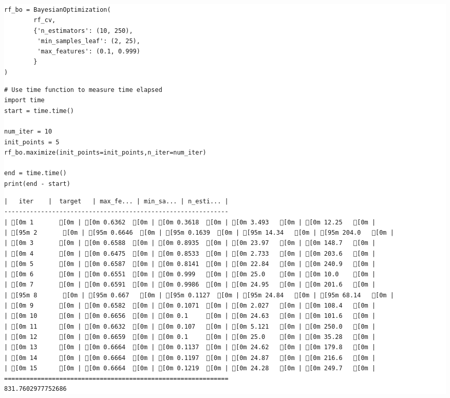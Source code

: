 
```
rf_bo = BayesianOptimization(
        rf_cv,
        {'n_estimators': (10, 250),
         'min_samples_leaf': (2, 25),
         'max_features': (0.1, 0.999)
        }
)
```


```
# Use time function to measure time elapsed
import time
start = time.time()

num_iter = 10
init_points = 5
rf_bo.maximize(init_points=init_points,n_iter=num_iter)

end = time.time()
print(end - start)
```

    |   iter    |  target   | max_fe... | min_sa... | n_esti... |
    -------------------------------------------------------------
    | [0m 1       [0m | [0m 0.6362  [0m | [0m 0.3618  [0m | [0m 3.493   [0m | [0m 12.25   [0m |
    | [95m 2       [0m | [95m 0.6646  [0m | [95m 0.1639  [0m | [95m 14.34   [0m | [95m 204.0   [0m |
    | [0m 3       [0m | [0m 0.6588  [0m | [0m 0.8935  [0m | [0m 23.97   [0m | [0m 148.7   [0m |
    | [0m 4       [0m | [0m 0.6475  [0m | [0m 0.8533  [0m | [0m 2.733   [0m | [0m 203.6   [0m |
    | [0m 5       [0m | [0m 0.6587  [0m | [0m 0.8141  [0m | [0m 22.84   [0m | [0m 240.9   [0m |
    | [0m 6       [0m | [0m 0.6551  [0m | [0m 0.999   [0m | [0m 25.0    [0m | [0m 10.0    [0m |
    | [0m 7       [0m | [0m 0.6591  [0m | [0m 0.9986  [0m | [0m 24.95   [0m | [0m 201.6   [0m |
    | [95m 8       [0m | [95m 0.667   [0m | [95m 0.1127  [0m | [95m 24.84   [0m | [95m 68.14   [0m |
    | [0m 9       [0m | [0m 0.6582  [0m | [0m 0.1071  [0m | [0m 2.027   [0m | [0m 108.4   [0m |
    | [0m 10      [0m | [0m 0.6656  [0m | [0m 0.1     [0m | [0m 24.63   [0m | [0m 101.6   [0m |
    | [0m 11      [0m | [0m 0.6632  [0m | [0m 0.107   [0m | [0m 5.121   [0m | [0m 250.0   [0m |
    | [0m 12      [0m | [0m 0.6659  [0m | [0m 0.1     [0m | [0m 25.0    [0m | [0m 35.28   [0m |
    | [0m 13      [0m | [0m 0.6664  [0m | [0m 0.1137  [0m | [0m 24.62   [0m | [0m 179.8   [0m |
    | [0m 14      [0m | [0m 0.6664  [0m | [0m 0.1197  [0m | [0m 24.87   [0m | [0m 216.6   [0m |
    | [0m 15      [0m | [0m 0.6664  [0m | [0m 0.1219  [0m | [0m 24.28   [0m | [0m 249.7   [0m |
    =============================================================
    831.7602977752686
